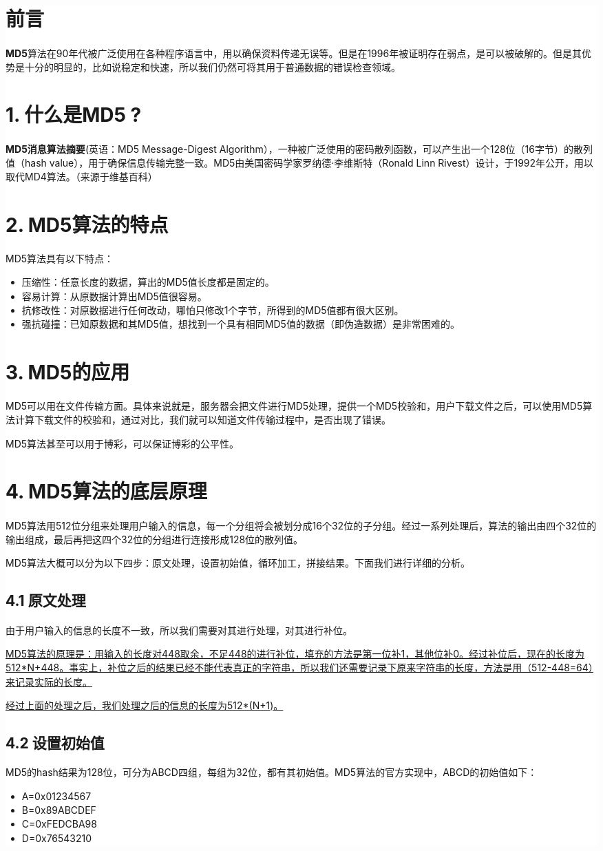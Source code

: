 # 前言

**MD5**算法在90年代被广泛使用在各种程序语言中，用以确保资料传递无误等。但是在1996年被证明存在弱点，是可以被破解的。但是其优势是十分的明显的，比如说稳定和快速，所以我们仍然可将其用于普通数据的错误检查领域。

# 1. 什么是MD5 ?

**MD5消息算法摘要**(英语：MD5 Message-Digest Algorithm），一种被广泛使用的密码散列函数，可以产生出一个128位（16字节）的散列值（hash value），用于确保信息传输完整一致。MD5由美国密码学家罗纳德·李维斯特（Ronald Linn Rivest）设计，于1992年公开，用以取代MD4算法。（来源于维基百科）

# 2.  MD5算法的特点

MD5算法具有以下特点：

- 压缩性：任意长度的数据，算出的MD5值长度都是固定的。
- 容易计算：从原数据计算出MD5值很容易。
- 抗修改性：对原数据进行任何改动，哪怕只修改1个字节，所得到的MD5值都有很大区别。
- 强抗碰撞：已知原数据和其MD5值，想找到一个具有相同MD5值的数据（即伪造数据）是非常困难的。

# 3. MD5的应用

MD5可以用在文件传输方面。具体来说就是，服务器会把文件进行MD5处理，提供一个MD5校验和，用户下载文件之后，可以使用MD5算法计算下载文件的校验和，通过对比，我们就可以知道文件传输过程中，是否出现了错误。

MD5算法甚至可以用于博彩，可以保证博彩的公平性。

# 4. MD5算法的底层原理

MD5算法用512位分组来处理用户输入的信息，每一个分组将会被划分成16个32位的子分组。经过一系列处理后，算法的输出由四个32位的输出组成，最后再把这四个32位的分组进行连接形成128位的散列值。

MD5算法大概可以分为以下四步：原文处理，设置初始值，循环加工，拼接结果。下面我们进行详细的分析。

## 4.1 原文处理

由于用户输入的信息的长度不一致，所以我们需要对其进行处理，对其进行补位。

<u>MD5算法的原理是：用输入的长度对448取余，不足448的进行补位，填充的方法是第一位补1，其他位补0。经过补位后，现在的长度为512*N+448。事实上，补位之后的结果已经不能代表真正的字符串，所以我们还需要记录下原来字符串的长度，方法是用（512-448=64）来记录实际的长度。</u>

<u>经过上面的处理之后，我们处理之后的信息的长度为512*(N+1)。</u>



## 4.2 设置初始值

MD5的hash结果为128位，可分为ABCD四组，每组为32位，都有其初始值。MD5算法的官方实现中，ABCD的初始值如下：

- A=0x01234567
- B=0x89ABCDEF
- C=0xFEDCBA98
- D=0x76543210
